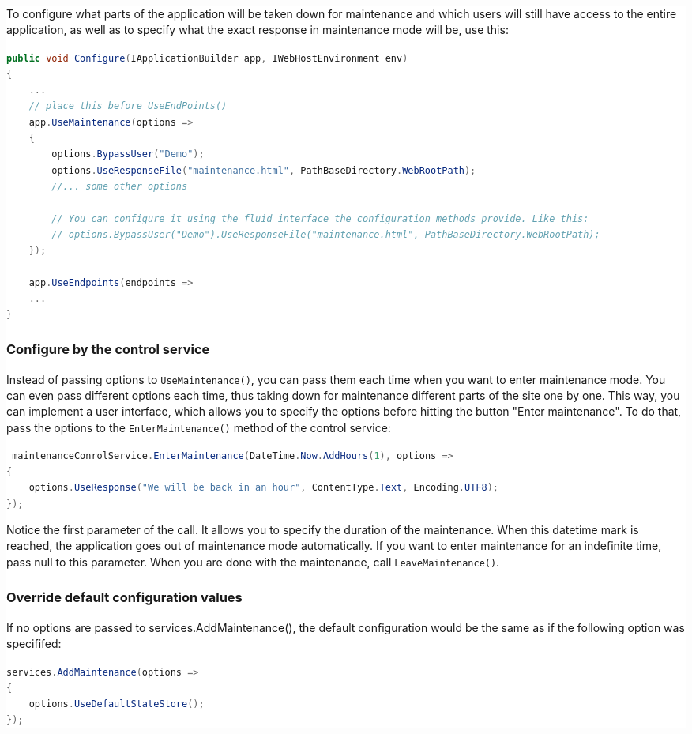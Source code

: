 To configure what parts of the application will be taken down for maintenance and which users will still have access to the entire application, as well as to specify what the exact response in maintenance mode will be, use this:

```csharp
public void Configure(IApplicationBuilder app, IWebHostEnvironment env)
{
    ...
    // place this before UseEndPoints()
    app.UseMaintenance(options =>
    {
        options.BypassUser("Demo");
        options.UseResponseFile("maintenance.html", PathBaseDirectory.WebRootPath);
        //... some other options

        // You can configure it using the fluid interface the configuration methods provide. Like this:
        // options.BypassUser("Demo").UseResponseFile("maintenance.html", PathBaseDirectory.WebRootPath);
    });

    app.UseEndpoints(endpoints =>
    ...
}
```

### Configure by the control service

Instead of passing options to `UseMaintenance()`, you can pass them each time when you want to enter maintenance mode. You can even pass different options each time, thus taking down for maintenance different parts of the site one by one. This way, you can implement a user interface, which allows you to specify the options before hitting the button "Enter maintenance". To do that, pass the options to the `EnterMaintenance()` method of the control service:

```csharp
_maintenanceConrolService.EnterMaintenance(DateTime.Now.AddHours(1), options =>
{
    options.UseResponse("We will be back in an hour", ContentType.Text, Encoding.UTF8);
});

```

Notice the first parameter of the call. It allows you to specify the duration of the maintenance. When this datetime mark is reached, the application goes out of maintenance mode automatically. If you want to enter maintenance for an indefinite time, pass null to this parameter. When you are done with the maintenance, call `LeaveMaintenance()`.


### Override default configuration values

If no options are passed to services.AddMaintenance(), the default configuration would be the same as if the following option was specififed:
```csharp
services.AddMaintenance(options =>
{
    options.UseDefaultStateStore();
});
```
